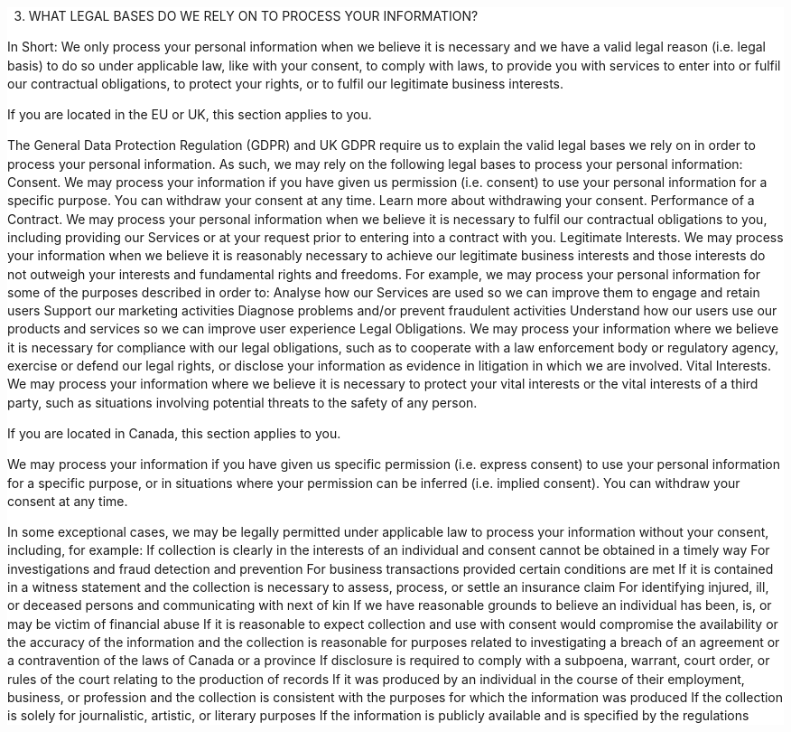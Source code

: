 3. WHAT LEGAL BASES DO WE RELY ON TO PROCESS YOUR INFORMATION?

In Short: We only process your personal information when we believe it is necessary and we have a valid legal reason (i.e. legal basis) to do so under applicable law, like with your consent, to comply with laws, to provide you with services to enter into or fulfil our contractual obligations, to protect your rights, or to fulfil our legitimate business interests.

If you are located in the EU or UK, this section applies to you.

The General Data Protection Regulation (GDPR) and UK GDPR require us to explain the valid legal bases we rely on in order to process your personal information. As such, we may rely on the following legal bases to process your personal information:
Consent. We may process your information if you have given us permission (i.e. consent) to use your personal information for a specific purpose. You can withdraw your consent at any time. Learn more about withdrawing your consent.
Performance of a Contract. We may process your personal information when we believe it is necessary to fulfil our contractual obligations to you, including providing our Services or at your request prior to entering into a contract with you.
Legitimate Interests. We may process your information when we believe it is reasonably necessary to achieve our legitimate business interests and those interests do not outweigh your interests and fundamental rights and freedoms. For example, we may process your personal information for some of the purposes described in order to:
Analyse how our Services are used so we can improve them to engage and retain users
Support our marketing activities
Diagnose problems and/or prevent fraudulent activities
Understand how our users use our products and services so we can improve user experience
Legal Obligations. We may process your information where we believe it is necessary for compliance with our legal obligations, such as to cooperate with a law enforcement body or regulatory agency, exercise or defend our legal rights, or disclose your information as evidence in litigation in which we are involved.
Vital Interests. We may process your information where we believe it is necessary to protect your vital interests or the vital interests of a third party, such as situations involving potential threats to the safety of any person.

If you are located in Canada, this section applies to you.

We may process your information if you have given us specific permission (i.e. express consent) to use your personal information for a specific purpose, or in situations where your permission can be inferred (i.e. implied consent). You can withdraw your consent at any time.

In some exceptional cases, we may be legally permitted under applicable law to process your information without your consent, including, for example:
If collection is clearly in the interests of an individual and consent cannot be obtained in a timely way
For investigations and fraud detection and prevention
For business transactions provided certain conditions are met
If it is contained in a witness statement and the collection is necessary to assess, process, or settle an insurance claim
For identifying injured, ill, or deceased persons and communicating with next of kin
If we have reasonable grounds to believe an individual has been, is, or may be victim of financial abuse
If it is reasonable to expect collection and use with consent would compromise the availability or the accuracy of the information and the collection is reasonable for purposes related to investigating a breach of an agreement or a contravention of the laws of Canada or a province
If disclosure is required to comply with a subpoena, warrant, court order, or rules of the court relating to the production of records
If it was produced by an individual in the course of their employment, business, or profession and the collection is consistent with the purposes for which the information was produced
If the collection is solely for journalistic, artistic, or literary purposes
If the information is publicly available and is specified by the regulations
